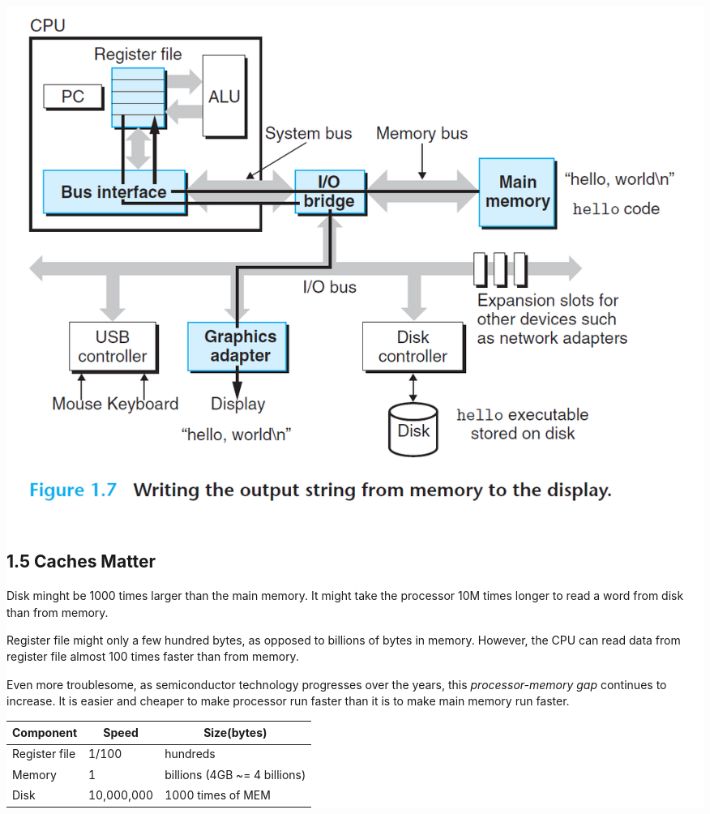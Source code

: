 ![](pics/fig1.7WritingStringToDisplay.png)

## 1.5 Caches Matter

Disk minght be 1000 times larger than the main memory. It might take the processor 10M times longer to read a word from disk than from memory.

Register file might only a few hundred bytes, as opposed to billions of bytes in memory.
However, the CPU can read data from register file almost 100 times faster than from memory.

Even more troublesome, as semiconductor technology progresses over the years, this *processor-memory gap* continues to increase. It is easier and cheaper to make processor run faster than it is to make main memory run faster.

| Component | Speed | Size(bytes) |
|--|--|--|
| Register file | 1/100 | hundreds |
| Memory | 1 | billions (4GB ~= 4 billions) |
| Disk | 10,000,000 | 1000 times of MEM |
